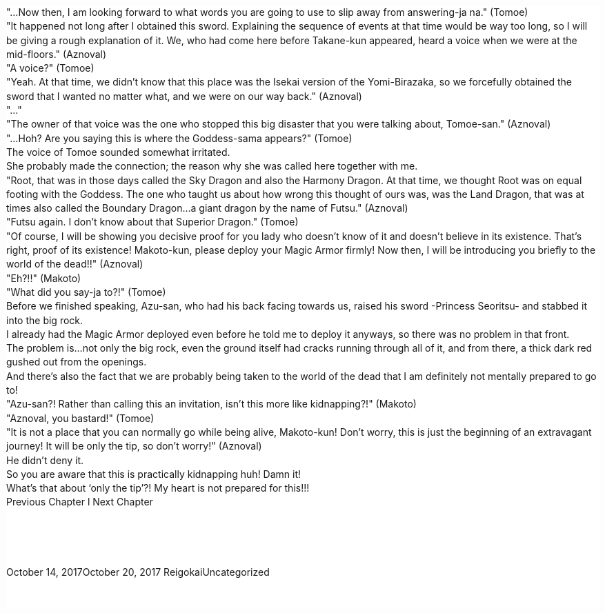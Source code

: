 "…Now then, I am looking forward to what words you are going to use to slip away from answering-ja na." (Tomoe)<br/>
"It happened not long after I obtained this sword. Explaining the sequence of events at that time would be way too long, so I will be giving a rough explanation of it. We, who had come here before Takane-kun appeared, heard a voice when we were at the mid-floors." (Aznoval)<br/>
"A voice?" (Tomoe)<br/>
"Yeah. At that time, we didn’t know that this place was the Isekai version of the Yomi-Birazaka, so we forcefully obtained the sword that I wanted no matter what, and we were on our way back." (Aznoval)<br/>
"…"<br/>
"The owner of that voice was the one who stopped this big disaster that you were talking about, Tomoe-san." (Aznoval)<br/>
"…Hoh? Are you saying this is where the Goddess-sama appears?" (Tomoe)<br/>
The voice of Tomoe sounded somewhat irritated.<br/>
She probably made the connection; the reason why she was called here together with me.<br/>
"Root, that was in those days called the Sky Dragon and also the Harmony Dragon. At that time, we thought Root was on equal footing with the Goddess. The one who taught us about how wrong this thought of ours was, was the Land Dragon, that was at times also called the Boundary Dragon…a giant dragon by the name of Futsu." (Aznoval)<br/>
"Futsu again. I don’t know about that Superior Dragon." (Tomoe)<br/>
"Of course, I will be showing you decisive proof for you lady who doesn’t know of it and doesn’t believe in its existence. That’s right, proof of its existence! Makoto-kun, please deploy your Magic Armor firmly! Now then, I will be introducing you briefly to the world of the dead!!" (Aznoval)<br/>
"Eh?!!" (Makoto)<br/>
"What did you say-ja to?!" (Tomoe)<br/>
Before we finished speaking, Azu-san, who had his back facing towards us, raised his sword -Princess Seoritsu- and stabbed it into the big rock.<br/>
I already had the Magic Armor deployed even before he told me to deploy it anyways, so there was no problem in that front.<br/>
The problem is…not only the big rock, even the ground itself had cracks running through all of it, and from there, a thick dark red gushed out from the openings.<br/>
And there’s also the fact that we are probably being taken to the world of the dead that I am definitely not mentally prepared to go to!<br/>
"Azu-san?! Rather than calling this an invitation, isn’t this more like kidnapping?!" (Makoto)<br/>
"Aznoval, you bastard!" (Tomoe)<br/>
"It is not a place that you can normally go while being alive, Makoto-kun! Don’t worry, this is just the beginning of an extravagant journey! It will be only the tip, so don’t worry!" (Aznoval)<br/>
He didn’t deny it.<br/>
So you are aware that this is practically kidnapping huh! Damn it!<br/>
What’s that about ‘only the tip’?! My heart is not prepared for this!!!<br/>
Previous Chapter l Next Chapter<br/>
 <br/>
<br/>
<br/>
<br/>
October 14, 2017October 20, 2017 ReigokaiUncategorized <br/>
<br/>
<br/>

